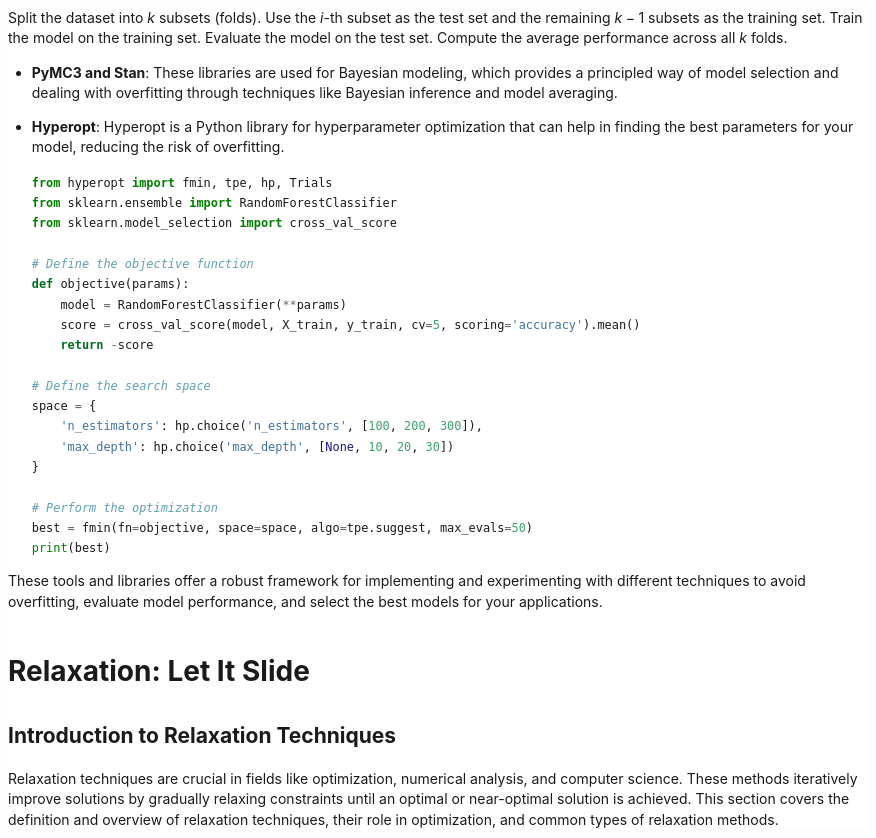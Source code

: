   <div class="algorithm">

  <div class="algorithmic">

  Split the dataset into $`k`$ subsets (folds). Use the $`i`$-th subset
  as the test set and the remaining $`k-1`$ subsets as the training set.
  Train the model on the training set. Evaluate the model on the test
  set. Compute the average performance across all $`k`$ folds.

  </div>

  </div>

- **PyMC3 and Stan**: These libraries are used for Bayesian modeling,
  which provides a principled way of model selection and dealing with
  overfitting through techniques like Bayesian inference and model
  averaging.

- **Hyperopt**: Hyperopt is a Python library for hyperparameter
  optimization that can help in finding the best parameters for your
  model, reducing the risk of overfitting.

  ``` python
  from hyperopt import fmin, tpe, hp, Trials
  from sklearn.ensemble import RandomForestClassifier
  from sklearn.model_selection import cross_val_score

  # Define the objective function
  def objective(params):
      model = RandomForestClassifier(**params)
      score = cross_val_score(model, X_train, y_train, cv=5, scoring='accuracy').mean()
      return -score

  # Define the search space
  space = {
      'n_estimators': hp.choice('n_estimators', [100, 200, 300]),
      'max_depth': hp.choice('max_depth', [None, 10, 20, 30])
  }

  # Perform the optimization
  best = fmin(fn=objective, space=space, algo=tpe.suggest, max_evals=50)
  print(best)
  ```

These tools and libraries offer a robust framework for implementing and
experimenting with different techniques to avoid overfitting, evaluate
model performance, and select the best models for your applications.

# Relaxation: Let It Slide

## Introduction to Relaxation Techniques

Relaxation techniques are crucial in fields like optimization, numerical
analysis, and computer science. These methods iteratively improve
solutions by gradually relaxing constraints until an optimal or
near-optimal solution is achieved. This section covers the definition
and overview of relaxation techniques, their role in optimization, and
common types of relaxation methods.
